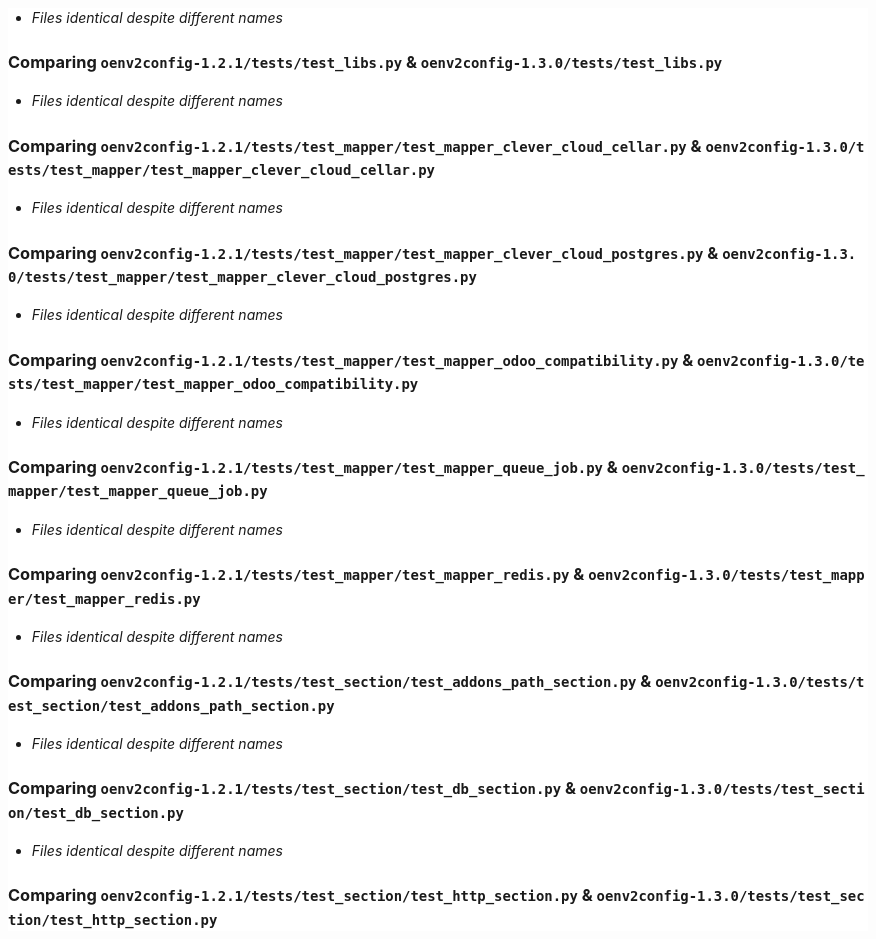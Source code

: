 * *Files identical despite different names*

### Comparing `oenv2config-1.2.1/tests/test_libs.py` & `oenv2config-1.3.0/tests/test_libs.py`

 * *Files identical despite different names*

### Comparing `oenv2config-1.2.1/tests/test_mapper/test_mapper_clever_cloud_cellar.py` & `oenv2config-1.3.0/tests/test_mapper/test_mapper_clever_cloud_cellar.py`

 * *Files identical despite different names*

### Comparing `oenv2config-1.2.1/tests/test_mapper/test_mapper_clever_cloud_postgres.py` & `oenv2config-1.3.0/tests/test_mapper/test_mapper_clever_cloud_postgres.py`

 * *Files identical despite different names*

### Comparing `oenv2config-1.2.1/tests/test_mapper/test_mapper_odoo_compatibility.py` & `oenv2config-1.3.0/tests/test_mapper/test_mapper_odoo_compatibility.py`

 * *Files identical despite different names*

### Comparing `oenv2config-1.2.1/tests/test_mapper/test_mapper_queue_job.py` & `oenv2config-1.3.0/tests/test_mapper/test_mapper_queue_job.py`

 * *Files identical despite different names*

### Comparing `oenv2config-1.2.1/tests/test_mapper/test_mapper_redis.py` & `oenv2config-1.3.0/tests/test_mapper/test_mapper_redis.py`

 * *Files identical despite different names*

### Comparing `oenv2config-1.2.1/tests/test_section/test_addons_path_section.py` & `oenv2config-1.3.0/tests/test_section/test_addons_path_section.py`

 * *Files identical despite different names*

### Comparing `oenv2config-1.2.1/tests/test_section/test_db_section.py` & `oenv2config-1.3.0/tests/test_section/test_db_section.py`

 * *Files identical despite different names*

### Comparing `oenv2config-1.2.1/tests/test_section/test_http_section.py` & `oenv2config-1.3.0/tests/test_section/test_http_section.py`
